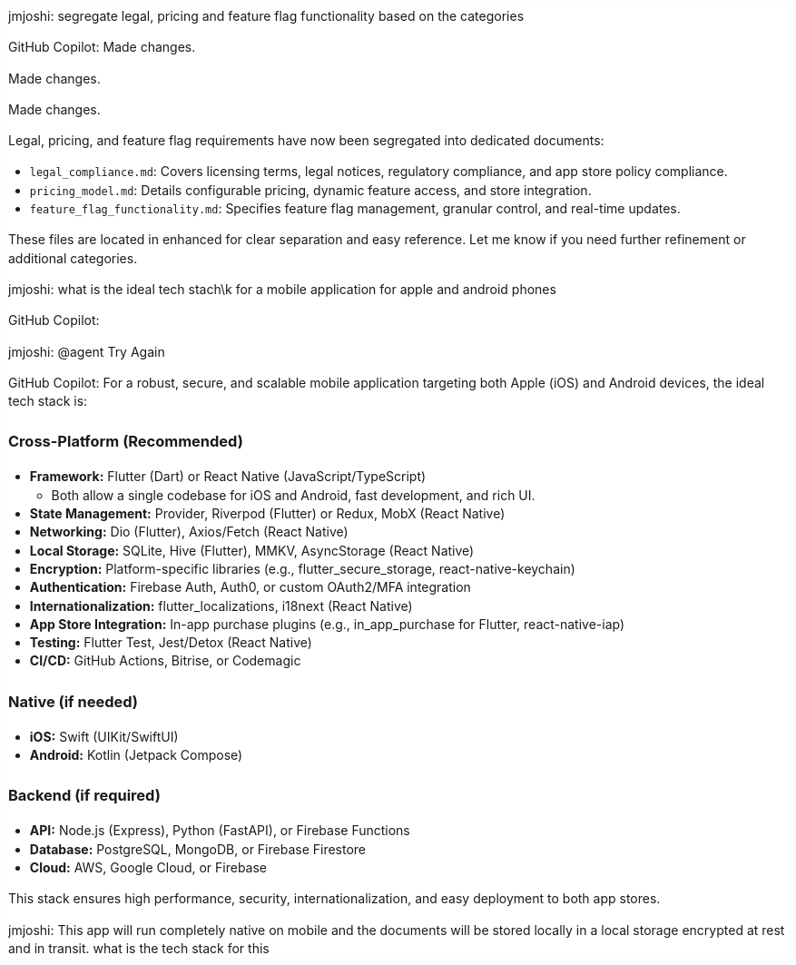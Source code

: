 jmjoshi: segregate legal, pricing and feature flag functionality based on the categories

GitHub Copilot: Made changes.

Made changes.

Made changes.

Legal, pricing, and feature flag requirements have now been segregated into dedicated documents:

- `legal_compliance.md`: Covers licensing terms, legal notices, regulatory compliance, and app store policy compliance.
- `pricing_model.md`: Details configurable pricing, dynamic feature access, and store integration.
- `feature_flag_functionality.md`: Specifies feature flag management, granular control, and real-time updates.

These files are located in enhanced for clear separation and easy reference. Let me know if you need further refinement or additional categories.

jmjoshi: what is the ideal tech stach\k for a mobile application for apple and android phones

GitHub Copilot: 

jmjoshi: @agent Try Again

GitHub Copilot: For a robust, secure, and scalable mobile application targeting both Apple (iOS) and Android devices, the ideal tech stack is:

### Cross-Platform (Recommended)
- **Framework:** Flutter (Dart) or React Native (JavaScript/TypeScript)
  - Both allow a single codebase for iOS and Android, fast development, and rich UI.
- **State Management:** Provider, Riverpod (Flutter) or Redux, MobX (React Native)
- **Networking:** Dio (Flutter), Axios/Fetch (React Native)
- **Local Storage:** SQLite, Hive (Flutter), MMKV, AsyncStorage (React Native)
- **Encryption:** Platform-specific libraries (e.g., flutter_secure_storage, react-native-keychain)
- **Authentication:** Firebase Auth, Auth0, or custom OAuth2/MFA integration
- **Internationalization:** flutter_localizations, i18next (React Native)
- **App Store Integration:** In-app purchase plugins (e.g., in_app_purchase for Flutter, react-native-iap)
- **Testing:** Flutter Test, Jest/Detox (React Native)
- **CI/CD:** GitHub Actions, Bitrise, or Codemagic

### Native (if needed)
- **iOS:** Swift (UIKit/SwiftUI)
- **Android:** Kotlin (Jetpack Compose)

### Backend (if required)
- **API:** Node.js (Express), Python (FastAPI), or Firebase Functions
- **Database:** PostgreSQL, MongoDB, or Firebase Firestore
- **Cloud:** AWS, Google Cloud, or Firebase

This stack ensures high performance, security, internationalization, and easy deployment to both app stores.

jmjoshi: This app will run completely native on mobile and the documents will be stored locally in a local storage encrypted at rest and in transit. what is the tech stack for this
